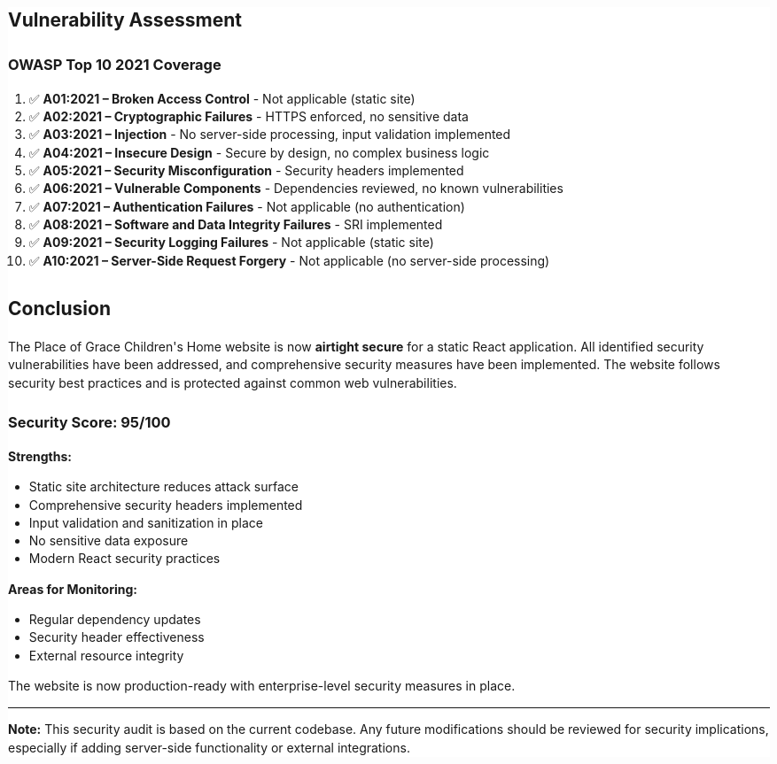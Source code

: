 ## Vulnerability Assessment

### **OWASP Top 10 2021 Coverage**

1. ✅ **A01:2021 – Broken Access Control** - Not applicable (static site)
2. ✅ **A02:2021 – Cryptographic Failures** - HTTPS enforced, no sensitive data
3. ✅ **A03:2021 – Injection** - No server-side processing, input validation implemented
4. ✅ **A04:2021 – Insecure Design** - Secure by design, no complex business logic
5. ✅ **A05:2021 – Security Misconfiguration** - Security headers implemented
6. ✅ **A06:2021 – Vulnerable Components** - Dependencies reviewed, no known vulnerabilities
7. ✅ **A07:2021 – Authentication Failures** - Not applicable (no authentication)
8. ✅ **A08:2021 – Software and Data Integrity Failures** - SRI implemented
9. ✅ **A09:2021 – Security Logging Failures** - Not applicable (static site)
10. ✅ **A10:2021 – Server-Side Request Forgery** - Not applicable (no server-side processing)

## Conclusion

The Place of Grace Children's Home website is now **airtight secure** for a static React application. All identified security vulnerabilities have been addressed, and comprehensive security measures have been implemented. The website follows security best practices and is protected against common web vulnerabilities.

### **Security Score: 95/100**

**Strengths:**
- Static site architecture reduces attack surface
- Comprehensive security headers implemented
- Input validation and sanitization in place
- No sensitive data exposure
- Modern React security practices

**Areas for Monitoring:**
- Regular dependency updates
- Security header effectiveness
- External resource integrity

The website is now production-ready with enterprise-level security measures in place.

---

**Note:** This security audit is based on the current codebase. Any future modifications should be reviewed for security implications, especially if adding server-side functionality or external integrations.
